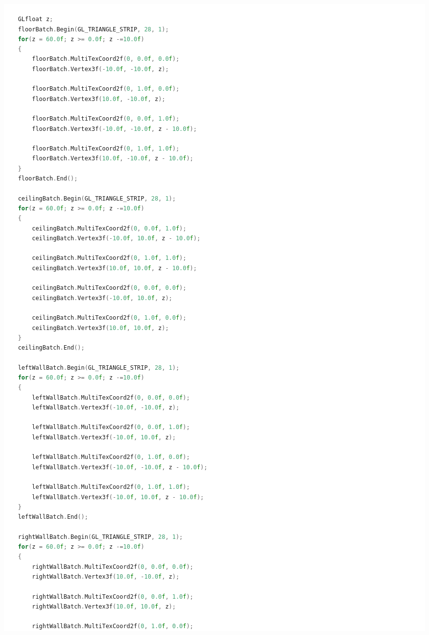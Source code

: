 ```C++

    GLfloat z;
    floorBatch.Begin(GL_TRIANGLE_STRIP, 28, 1);
    for(z = 60.0f; z >= 0.0f; z -=10.0f)
    {
        floorBatch.MultiTexCoord2f(0, 0.0f, 0.0f);
        floorBatch.Vertex3f(-10.0f, -10.0f, z);
        
        floorBatch.MultiTexCoord2f(0, 1.0f, 0.0f);
        floorBatch.Vertex3f(10.0f, -10.0f, z);
        
        floorBatch.MultiTexCoord2f(0, 0.0f, 1.0f);
        floorBatch.Vertex3f(-10.0f, -10.0f, z - 10.0f);
        
        floorBatch.MultiTexCoord2f(0, 1.0f, 1.0f);
        floorBatch.Vertex3f(10.0f, -10.0f, z - 10.0f);
    }
    floorBatch.End();

    ceilingBatch.Begin(GL_TRIANGLE_STRIP, 28, 1);
    for(z = 60.0f; z >= 0.0f; z -=10.0f)
    {
        ceilingBatch.MultiTexCoord2f(0, 0.0f, 1.0f);
        ceilingBatch.Vertex3f(-10.0f, 10.0f, z - 10.0f);
        
        ceilingBatch.MultiTexCoord2f(0, 1.0f, 1.0f);
        ceilingBatch.Vertex3f(10.0f, 10.0f, z - 10.0f);
        
        ceilingBatch.MultiTexCoord2f(0, 0.0f, 0.0f);
        ceilingBatch.Vertex3f(-10.0f, 10.0f, z);

        ceilingBatch.MultiTexCoord2f(0, 1.0f, 0.0f);
        ceilingBatch.Vertex3f(10.0f, 10.0f, z);
    }
    ceilingBatch.End();

    leftWallBatch.Begin(GL_TRIANGLE_STRIP, 28, 1);
    for(z = 60.0f; z >= 0.0f; z -=10.0f)
    {
        leftWallBatch.MultiTexCoord2f(0, 0.0f, 0.0f);
        leftWallBatch.Vertex3f(-10.0f, -10.0f, z);
        
        leftWallBatch.MultiTexCoord2f(0, 0.0f, 1.0f);
        leftWallBatch.Vertex3f(-10.0f, 10.0f, z);
        
        leftWallBatch.MultiTexCoord2f(0, 1.0f, 0.0f);
        leftWallBatch.Vertex3f(-10.0f, -10.0f, z - 10.0f);

        leftWallBatch.MultiTexCoord2f(0, 1.0f, 1.0f);
        leftWallBatch.Vertex3f(-10.0f, 10.0f, z - 10.0f);
    }
    leftWallBatch.End();

    rightWallBatch.Begin(GL_TRIANGLE_STRIP, 28, 1);
    for(z = 60.0f; z >= 0.0f; z -=10.0f)
    {
        rightWallBatch.MultiTexCoord2f(0, 0.0f, 0.0f);
        rightWallBatch.Vertex3f(10.0f, -10.0f, z);
        
        rightWallBatch.MultiTexCoord2f(0, 0.0f, 1.0f);
        rightWallBatch.Vertex3f(10.0f, 10.0f, z);
        
        rightWallBatch.MultiTexCoord2f(0, 1.0f, 0.0f);
```